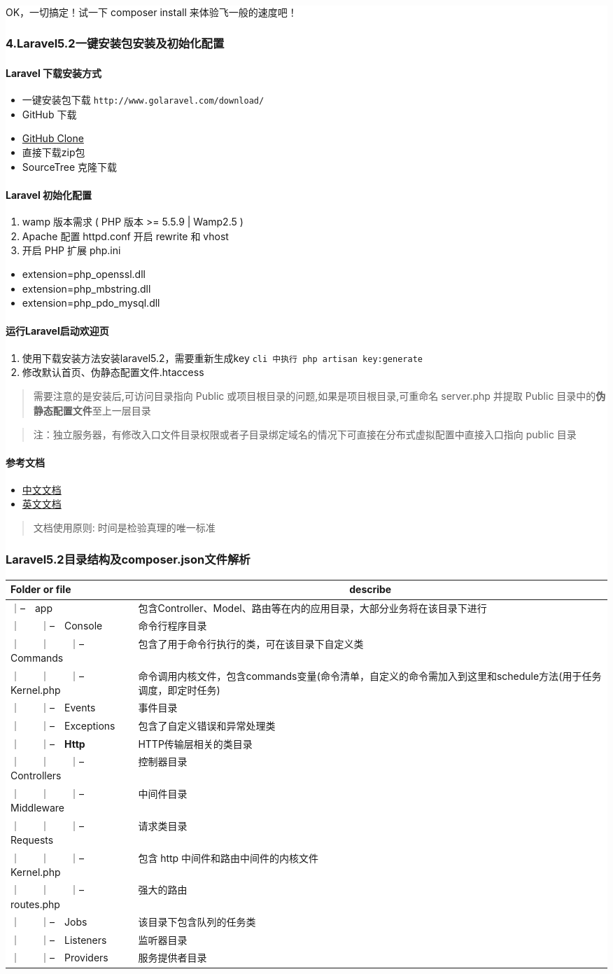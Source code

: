 ```
```
OK，一切搞定！试一下 composer install 来体验飞一般的速度吧！

### 4.Laravel5.2一键安装包安装及初始化配置

#### Laravel 下载安装方式

- 一键安装包下载  `http://www.golaravel.com/download/`
- GitHub 下载
 + [GitHub Clone](https://github.com/laravel/laravel)
 + 直接下载zip包
 + SourceTree 克隆下载

#### Laravel 初始化配置

1. wamp 版本需求 ( PHP 版本 >= 5.5.9 | Wamp2.5 )
2. Apache 配置 httpd.conf 开启 rewrite 和 vhost
3. 开启 PHP 扩展 php.ini
 - extension=php_openssl.dll
 - extension=php_mbstring.dll
 - extension=php_pdo_mysql.dll  
#### 运行Laravel启动欢迎页
1. 使用下载安装方法安装laravel5.2，需要重新生成key `cli 中执行 php artisan key:generate
`
2. 修改默认首页、伪静态配置文件.htaccess
 > 需要注意的是安装后,可访问目录指向 Public 或项目根目录的问题,如果是项目根目录,可重命名 server.php 并提取 Public 目录中的**伪静态配置文件**至上一层目录 
 
 >注：独立服务器，有修改入口文件目录权限或者子目录绑定域名的情况下可直接在分布式虚拟配置中直接入口指向 public 目录

#### 参考文档
- [中文文档](http://laravelacademy.org/laravel-docs-5_2) 
- [英文文档](https://laravel.com/docs/5.2)
> 文档使用原则: 时间是检验真理的唯一标准

### Laravel5.2目录结构及composer.json文件解析

| Folder  or file | describe  |
|:----|----|
| ｜–　app |  包含Controller、Model、路由等在内的应用目录，大部分业务将在该目录下进行|
| ｜　　｜–　Console | 命令行程序目录 |
| ｜　　｜　　｜–　Commands | 包含了用于命令行执行的类，可在该目录下自定义类 |
| ｜　　｜　　｜–　Kernel.php | 命令调用内核文件，包含commands变量(命令清单，自定义的命令需加入到这里和schedule方法(用于任务调度，即定时任务) |
| ｜　　｜–　Events | 事件目录 |
| ｜　　｜–　Exceptions | 包含了自定义错误和异常处理类 |
| ｜　　｜–　**Http** | HTTP传输层相关的类目录 |
| ｜　　｜　　｜–　Controllers | 控制器目录 |
| ｜　　｜　　｜–　Middleware | 中间件目录 |
| ｜　　｜　　｜–　Requests | 请求类目录 |
| ｜　　｜　　｜–　Kernel.php | 包含  http 中间件和路由中间件的内核文件 |
| ｜　　｜　　｜–　routes.php | 强大的路由 |
| ｜　　｜–　Jobs | 该目录下包含队列的任务类 |
| ｜　　｜–　Listeners| 监听器目录 |
| ｜　　｜–　Providers| 服务提供者目录 |